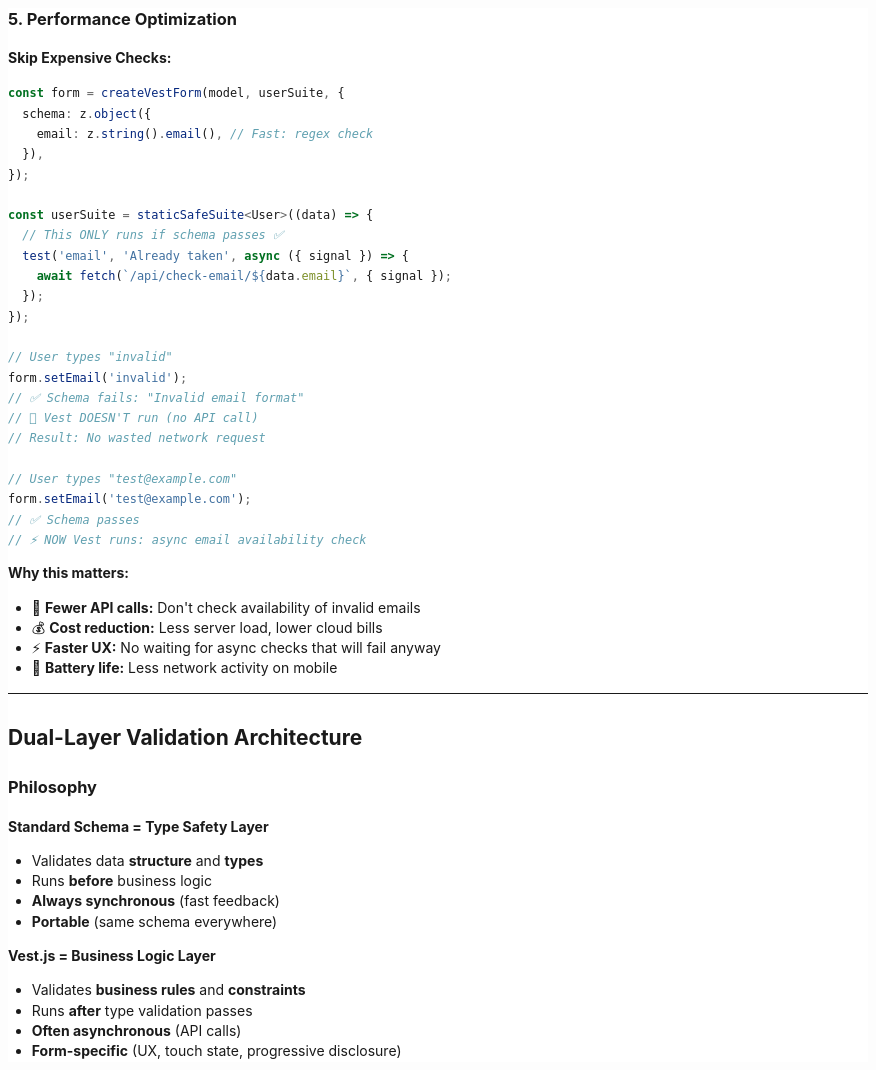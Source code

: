 ### 5. Performance Optimization

**Skip Expensive Checks:**

```typescript
const form = createVestForm(model, userSuite, {
  schema: z.object({
    email: z.string().email(), // Fast: regex check
  }),
});

const userSuite = staticSafeSuite<User>((data) => {
  // This ONLY runs if schema passes ✅
  test('email', 'Already taken', async ({ signal }) => {
    await fetch(`/api/check-email/${data.email}`, { signal });
  });
});

// User types "invalid"
form.setEmail('invalid');
// ✅ Schema fails: "Invalid email format"
// 🚫 Vest DOESN'T run (no API call)
// Result: No wasted network request

// User types "test@example.com"
form.setEmail('test@example.com');
// ✅ Schema passes
// ⚡ NOW Vest runs: async email availability check
```

**Why this matters:**

- 🚀 **Fewer API calls:** Don't check availability of invalid emails
- 💰 **Cost reduction:** Less server load, lower cloud bills
- ⚡ **Faster UX:** No waiting for async checks that will fail anyway
- 🔋 **Battery life:** Less network activity on mobile

---

## Dual-Layer Validation Architecture

### Philosophy

**Standard Schema = Type Safety Layer**

- Validates data **structure** and **types**
- Runs **before** business logic
- **Always synchronous** (fast feedback)
- **Portable** (same schema everywhere)

**Vest.js = Business Logic Layer**

- Validates **business rules** and **constraints**
- Runs **after** type validation passes
- **Often asynchronous** (API calls)
- **Form-specific** (UX, touch state, progressive disclosure)
